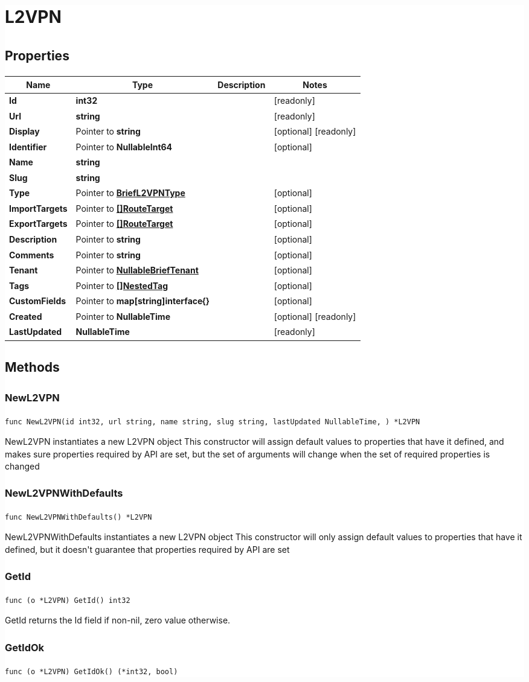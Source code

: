 # L2VPN

## Properties

Name | Type | Description | Notes
------------ | ------------- | ------------- | -------------
**Id** | **int32** |  | [readonly] 
**Url** | **string** |  | [readonly] 
**Display** | Pointer to **string** |  | [optional] [readonly] 
**Identifier** | Pointer to **NullableInt64** |  | [optional] 
**Name** | **string** |  | 
**Slug** | **string** |  | 
**Type** | Pointer to [**BriefL2VPNType**](BriefL2VPNType.md) |  | [optional] 
**ImportTargets** | Pointer to [**[]RouteTarget**](RouteTarget.md) |  | [optional] 
**ExportTargets** | Pointer to [**[]RouteTarget**](RouteTarget.md) |  | [optional] 
**Description** | Pointer to **string** |  | [optional] 
**Comments** | Pointer to **string** |  | [optional] 
**Tenant** | Pointer to [**NullableBriefTenant**](BriefTenant.md) |  | [optional] 
**Tags** | Pointer to [**[]NestedTag**](NestedTag.md) |  | [optional] 
**CustomFields** | Pointer to **map[string]interface{}** |  | [optional] 
**Created** | Pointer to **NullableTime** |  | [optional] [readonly] 
**LastUpdated** | **NullableTime** |  | [readonly] 

## Methods

### NewL2VPN

`func NewL2VPN(id int32, url string, name string, slug string, lastUpdated NullableTime, ) *L2VPN`

NewL2VPN instantiates a new L2VPN object
This constructor will assign default values to properties that have it defined,
and makes sure properties required by API are set, but the set of arguments
will change when the set of required properties is changed

### NewL2VPNWithDefaults

`func NewL2VPNWithDefaults() *L2VPN`

NewL2VPNWithDefaults instantiates a new L2VPN object
This constructor will only assign default values to properties that have it defined,
but it doesn't guarantee that properties required by API are set

### GetId

`func (o *L2VPN) GetId() int32`

GetId returns the Id field if non-nil, zero value otherwise.

### GetIdOk

`func (o *L2VPN) GetIdOk() (*int32, bool)`
